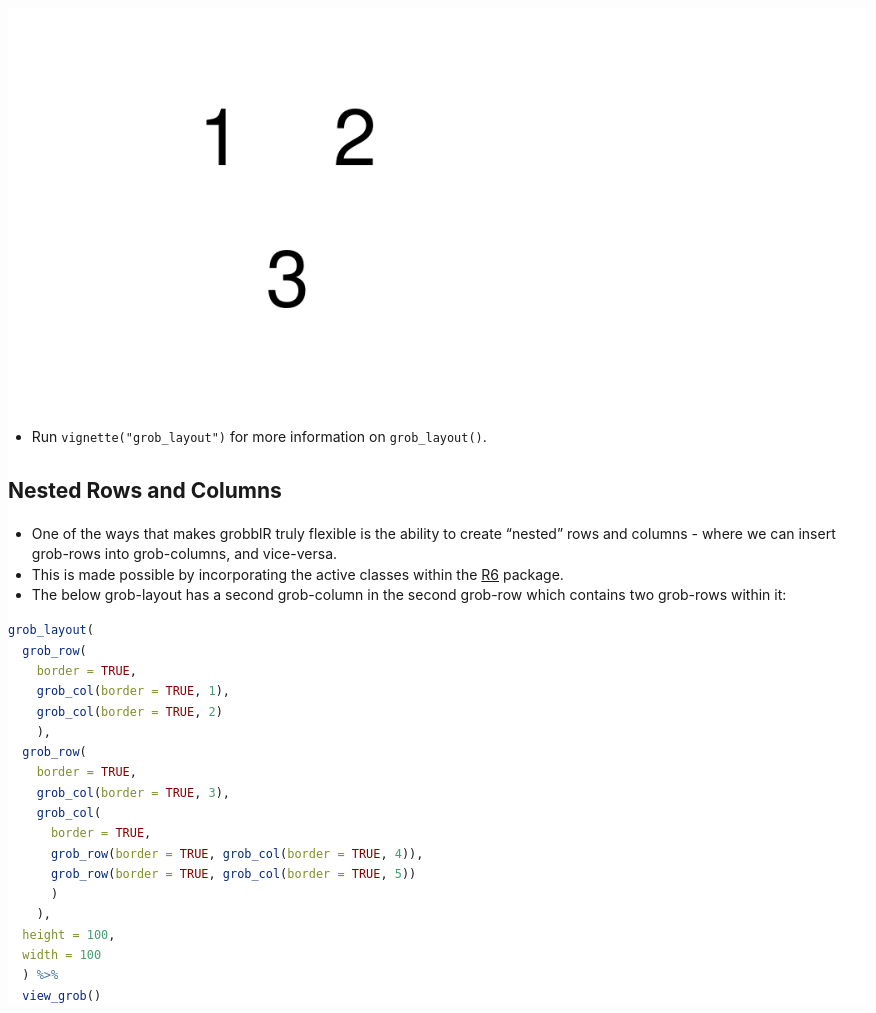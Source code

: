 <img src="man/figures/README-two_by_three_system-1.png" width="65%" />

  - Run `vignette("grob_layout")` for more information on
    `grob_layout()`.

## Nested Rows and Columns

  - One of the ways that makes grobblR truly flexible is the ability to
    create “nested” rows and columns - where we can insert grob-rows
    into grob-columns, and vice-versa.
  - This is made possible by incorporating the active classes within the
    [R6](https://CRAN.R-project.org/package=R6) package.
  - The below grob-layout has a second grob-column in the second
    grob-row which contains two grob-rows within it:



``` r
grob_layout(
  grob_row(
    border = TRUE,
    grob_col(border = TRUE, 1),
    grob_col(border = TRUE, 2)
    ),
  grob_row(
    border = TRUE,
    grob_col(border = TRUE, 3),
    grob_col(
      border = TRUE,
      grob_row(border = TRUE, grob_col(border = TRUE, 4)),
      grob_row(border = TRUE, grob_col(border = TRUE, 5))
      )
    ),
  height = 100,
  width = 100
  ) %>%
  view_grob()
```
